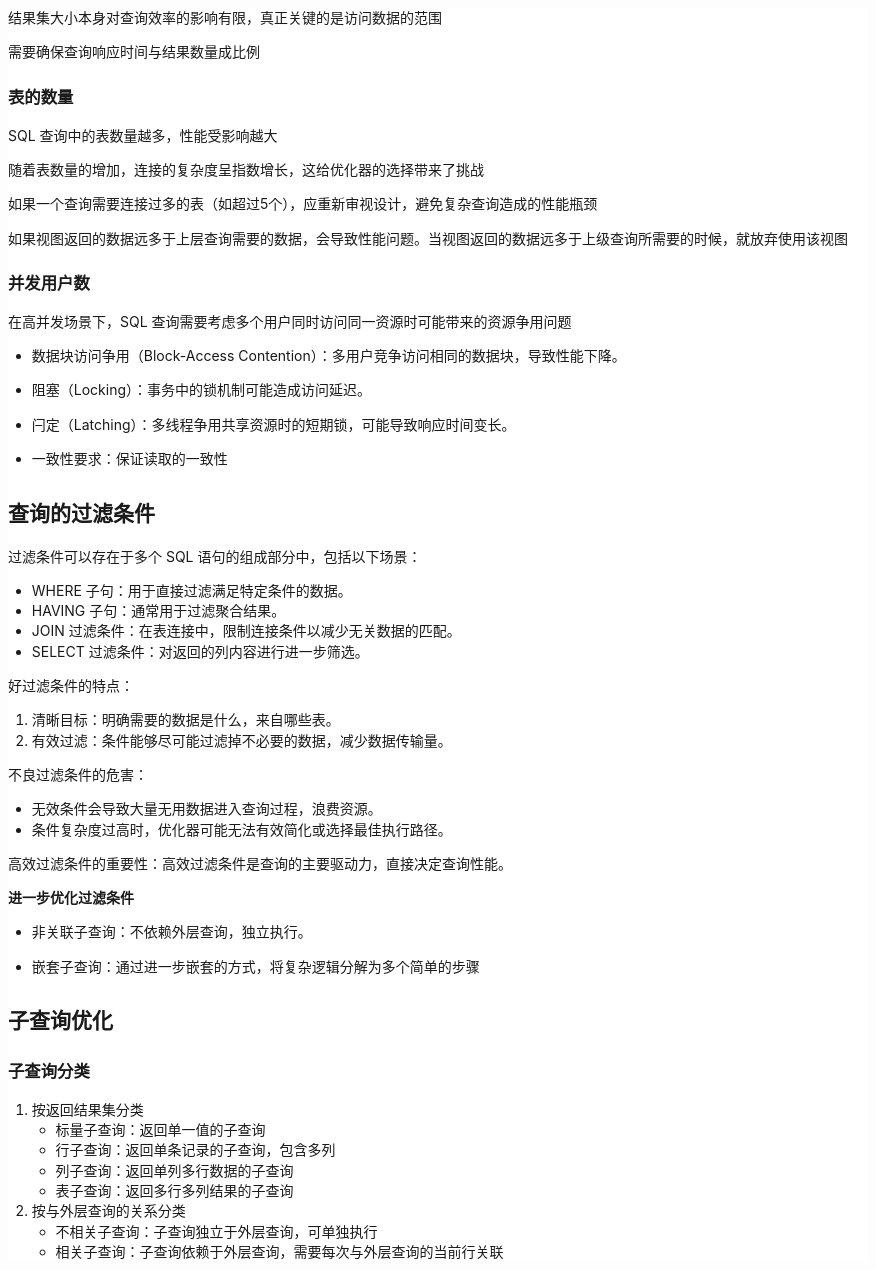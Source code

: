 结果集大小本身对查询效率的影响有限，真正关键的是访问数据的范围

需要确保查询响应时间与结果数量成比例

### 表的数量

SQL 查询中的表数量越多，性能受影响越大

随着表数量的增加，连接的复杂度呈指数增长，这给优化器的选择带来了挑战

如果一个查询需要连接过多的表（如超过5个），应重新审视设计，避免复杂查询造成的性能瓶颈

如果视图返回的数据远多于上层查询需要的数据，会导致性能问题。当视图返回的数据远多于上级查询所需要的时候，就放弃使用该视图

### 并发用户数

在高并发场景下，SQL 查询需要考虑多个用户同时访问同一资源时可能带来的资源争用问题

- 数据块访问争用（Block-Access Contention）：多用户竞争访问相同的数据块，导致性能下降。
- 阻塞（Locking）：事务中的锁机制可能造成访问延迟。
- 闩定（Latching）：多线程争用共享资源时的短期锁，可能导致响应时间变长。

- 一致性要求：保证读取的一致性


## 查询的过滤条件

过滤条件可以存在于多个 SQL 语句的组成部分中，包括以下场景：

- WHERE 子句：用于直接过滤满足特定条件的数据。
- HAVING 子句：通常用于过滤聚合结果。
- JOIN 过滤条件：在表连接中，限制连接条件以减少无关数据的匹配。
- SELECT 过滤条件：对返回的列内容进行进一步筛选。

好过滤条件的特点：

1. 清晰目标：明确需要的数据是什么，来自哪些表。
2. 有效过滤：条件能够尽可能过滤掉不必要的数据，减少数据传输量。

不良过滤条件的危害：

- 无效条件会导致大量无用数据进入查询过程，浪费资源。
- 条件复杂度过高时，优化器可能无法有效简化或选择最佳执行路径。

高效过滤条件的重要性：高效过滤条件是查询的主要驱动力，直接决定查询性能。

**进一步优化过滤条件**

- 非关联子查询：不依赖外层查询，独立执行。

- 嵌套子查询：通过进一步嵌套的方式，将复杂逻辑分解为多个简单的步骤



## 子查询优化

### 子查询分类

1. 按返回结果集分类
   - 标量子查询：返回单一值的子查询
   - 行子查询：返回单条记录的子查询，包含多列
   - 列子查询：返回单列多行数据的子查询
   - 表子查询：返回多行多列结果的子查询
2. 按与外层查询的关系分类
   - 不相关子查询：子查询独立于外层查询，可单独执行
   - 相关子查询：子查询依赖于外层查询，需要每次与外层查询的当前行关联
